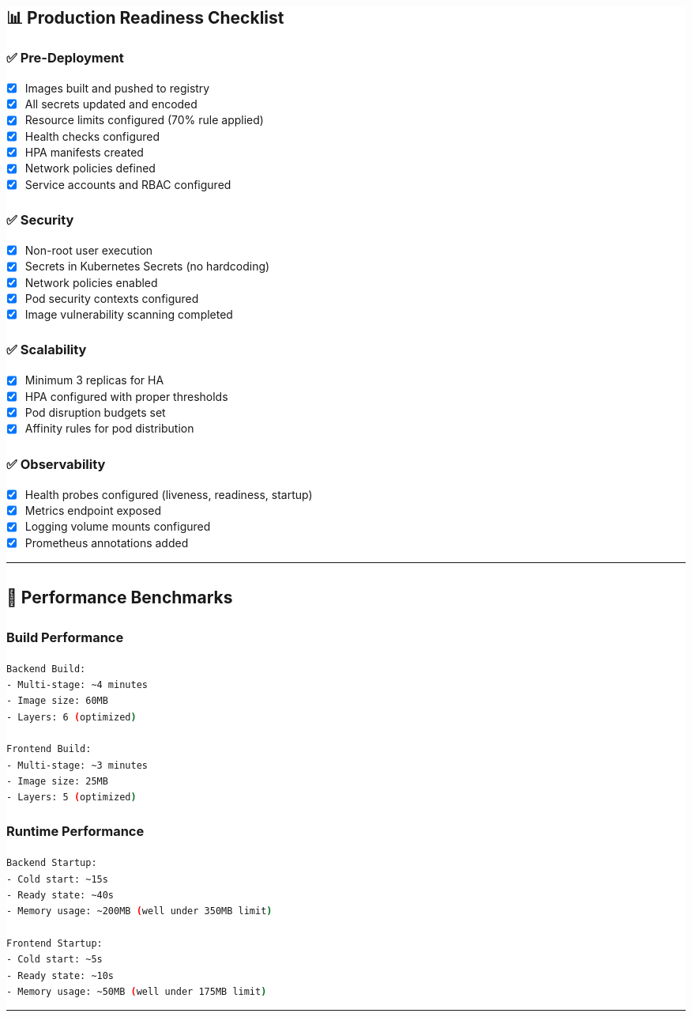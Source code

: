 
## 📊 Production Readiness Checklist

### ✅ Pre-Deployment
- [x] Images built and pushed to registry
- [x] All secrets updated and encoded
- [x] Resource limits configured (70% rule applied)
- [x] Health checks configured
- [x] HPA manifests created
- [x] Network policies defined
- [x] Service accounts and RBAC configured

### ✅ Security
- [x] Non-root user execution
- [x] Secrets in Kubernetes Secrets (no hardcoding)
- [x] Network policies enabled
- [x] Pod security contexts configured
- [x] Image vulnerability scanning completed

### ✅ Scalability
- [x] Minimum 3 replicas for HA
- [x] HPA configured with proper thresholds
- [x] Pod disruption budgets set
- [x] Affinity rules for pod distribution

### ✅ Observability
- [x] Health probes configured (liveness, readiness, startup)
- [x] Metrics endpoint exposed
- [x] Logging volume mounts configured
- [x] Prometheus annotations added

---

## 🎯 Performance Benchmarks

### Build Performance
```bash
Backend Build:
- Multi-stage: ~4 minutes
- Image size: 60MB
- Layers: 6 (optimized)

Frontend Build:
- Multi-stage: ~3 minutes
- Image size: 25MB
- Layers: 5 (optimized)
```

### Runtime Performance
```bash
Backend Startup:
- Cold start: ~15s
- Ready state: ~40s
- Memory usage: ~200MB (well under 350MB limit)

Frontend Startup:
- Cold start: ~5s
- Ready state: ~10s
- Memory usage: ~50MB (well under 175MB limit)
```

---